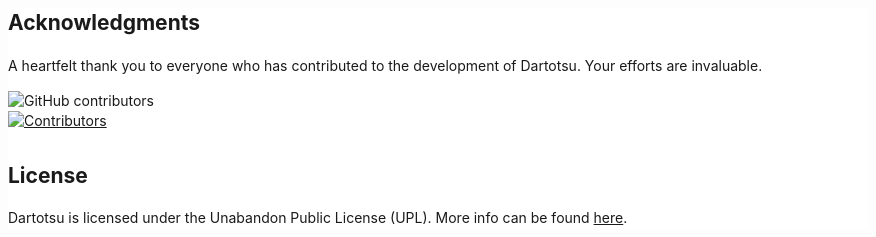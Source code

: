
## Acknowledgments
A heartfelt thank you to everyone who has contributed to the development of Dartotsu.
Your efforts are invaluable.

<a href="https://github.com/aayush2622/DantotsuRe/graphs/contributors">
  <img alt="GitHub contributors" src="https://img.shields.io/github/contributors/aayush2622/DantotsuRe?style=flat-square&label=Contributors%20%3A&labelColor=%230f1318&color=%230f1318" align="left">
</a>
<br>
<a href="https://github.com/aayush2622/DantotsuRe/graphs/contributors">
  <img src="https://contrib.rocks/image?repo=aayush2622/DantotsuRe" alt="Contributors">
</a>

## License
Dartotsu is licensed under the Unabandon Public License (UPL). More info can be found [here](LICENSE.md).
